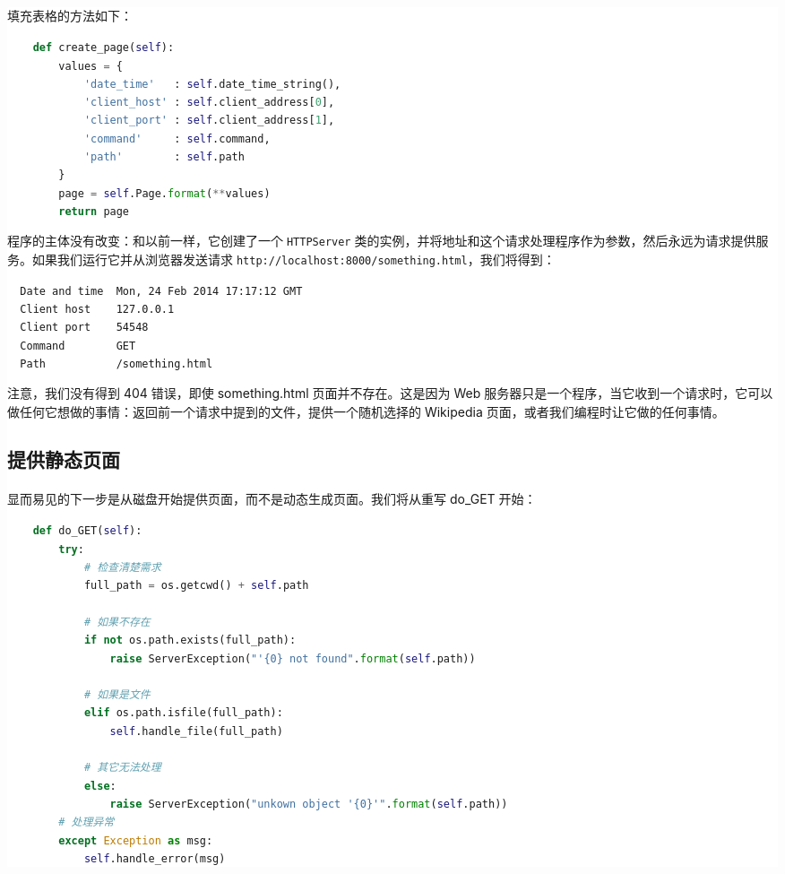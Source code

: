 填充表格的方法如下：

```py
    def create_page(self):
        values = {
            'date_time'   : self.date_time_string(),
            'client_host' : self.client_address[0],
            'client_port' : self.client_address[1],
            'command'     : self.command,
            'path'        : self.path
        }
        page = self.Page.format(**values)
        return page
```

程序的主体没有改变：和以前一样，它创建了一个 `HTTPServer` 类的实例，并将地址和这个请求处理程序作为参数，然后永远为请求提供服务。如果我们运行它并从浏览器发送请求 `http://localhost:8000/something.html`，我们将得到：

```
  Date and time  Mon, 24 Feb 2014 17:17:12 GMT
  Client host    127.0.0.1
  Client port    54548
  Command        GET
  Path           /something.html
```

注意，我们没有得到 404 错误，即使 something.html 页面并不存在。这是因为 Web 服务器只是一个程序，当它收到一个请求时，它可以做任何它想做的事情：返回前一个请求中提到的文件，提供一个随机选择的 Wikipedia 页面，或者我们编程时让它做的任何事情。

## 提供静态页面

显而易见的下一步是从磁盘开始提供页面，而不是动态生成页面。我们将从重写 do_GET 开始：

```py
    def do_GET(self):
        try:
            # 检查清楚需求
            full_path = os.getcwd() + self.path

            # 如果不存在
            if not os.path.exists(full_path):
                raise ServerException("'{0} not found".format(self.path))

            # 如果是文件
            elif os.path.isfile(full_path):
                self.handle_file(full_path)

            # 其它无法处理
            else:
                raise ServerException("unkown object '{0}'".format(self.path))
        # 处理异常
        except Exception as msg:
            self.handle_error(msg)
```

